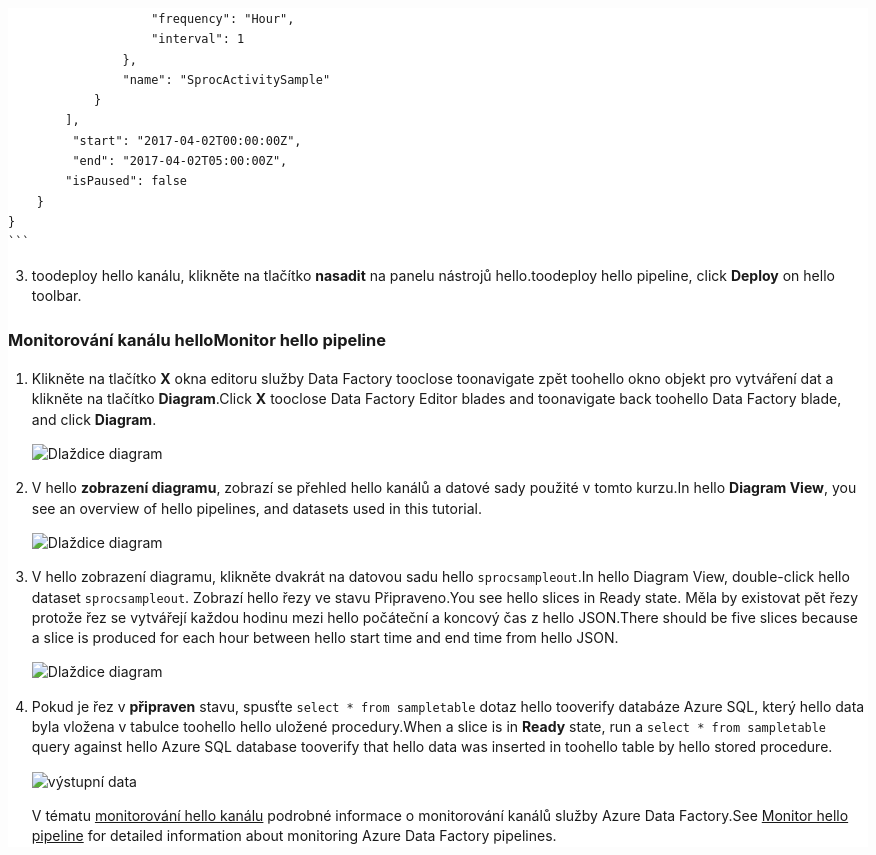                         "frequency": "Hour",
                        "interval": 1
                    },
                    "name": "SprocActivitySample"
                }
            ],
             "start": "2017-04-02T00:00:00Z",
             "end": "2017-04-02T05:00:00Z",
            "isPaused": false
        }
    }
    ```
3. <span data-ttu-id="29b49-204">toodeploy hello kanálu, klikněte na tlačítko **nasadit** na panelu nástrojů hello.</span><span class="sxs-lookup"><span data-stu-id="29b49-204">toodeploy hello pipeline, click **Deploy** on hello toolbar.</span></span>  

### <a name="monitor-hello-pipeline"></a><span data-ttu-id="29b49-205">Monitorování kanálu hello</span><span class="sxs-lookup"><span data-stu-id="29b49-205">Monitor hello pipeline</span></span>
1. <span data-ttu-id="29b49-206">Klikněte na tlačítko **X** okna editoru služby Data Factory tooclose toonavigate zpět toohello okno objekt pro vytváření dat a klikněte na tlačítko **Diagram**.</span><span class="sxs-lookup"><span data-stu-id="29b49-206">Click **X** tooclose Data Factory Editor blades and toonavigate back toohello Data Factory blade, and click **Diagram**.</span></span>

    ![Dlaždice diagram](media/data-factory-stored-proc-activity/data-factory-diagram-tile.png)
2. <span data-ttu-id="29b49-208">V hello **zobrazení diagramu**, zobrazí se přehled hello kanálů a datové sady použité v tomto kurzu.</span><span class="sxs-lookup"><span data-stu-id="29b49-208">In hello **Diagram View**, you see an overview of hello pipelines, and datasets used in this tutorial.</span></span>

    ![Dlaždice diagram](media/data-factory-stored-proc-activity/data-factory-diagram-view.png)
3. <span data-ttu-id="29b49-210">V hello zobrazení diagramu, klikněte dvakrát na datovou sadu hello `sprocsampleout`.</span><span class="sxs-lookup"><span data-stu-id="29b49-210">In hello Diagram View, double-click hello dataset `sprocsampleout`.</span></span> <span data-ttu-id="29b49-211">Zobrazí hello řezy ve stavu Připraveno.</span><span class="sxs-lookup"><span data-stu-id="29b49-211">You see hello slices in Ready state.</span></span> <span data-ttu-id="29b49-212">Měla by existovat pět řezy protože řez se vytvářejí každou hodinu mezi hello počáteční a koncový čas z hello JSON.</span><span class="sxs-lookup"><span data-stu-id="29b49-212">There should be five slices because a slice is produced for each hour between hello start time and end time from hello JSON.</span></span>

    ![Dlaždice diagram](media/data-factory-stored-proc-activity/data-factory-slices.png)
4. <span data-ttu-id="29b49-214">Pokud je řez v **připraven** stavu, spusťte `select * from sampletable` dotaz hello tooverify databáze Azure SQL, který hello data byla vložena v tabulce toohello hello uložené procedury.</span><span class="sxs-lookup"><span data-stu-id="29b49-214">When a slice is in **Ready** state, run a `select * from sampletable` query against hello Azure SQL database tooverify that hello data was inserted in toohello table by hello stored procedure.</span></span>

   ![výstupní data](./media/data-factory-stored-proc-activity/output.png)

   <span data-ttu-id="29b49-216">V tématu [monitorování hello kanálu](data-factory-monitor-manage-pipelines.md) podrobné informace o monitorování kanálů služby Azure Data Factory.</span><span class="sxs-lookup"><span data-stu-id="29b49-216">See [Monitor hello pipeline](data-factory-monitor-manage-pipelines.md) for detailed information about monitoring Azure Data Factory pipelines.</span></span>  
